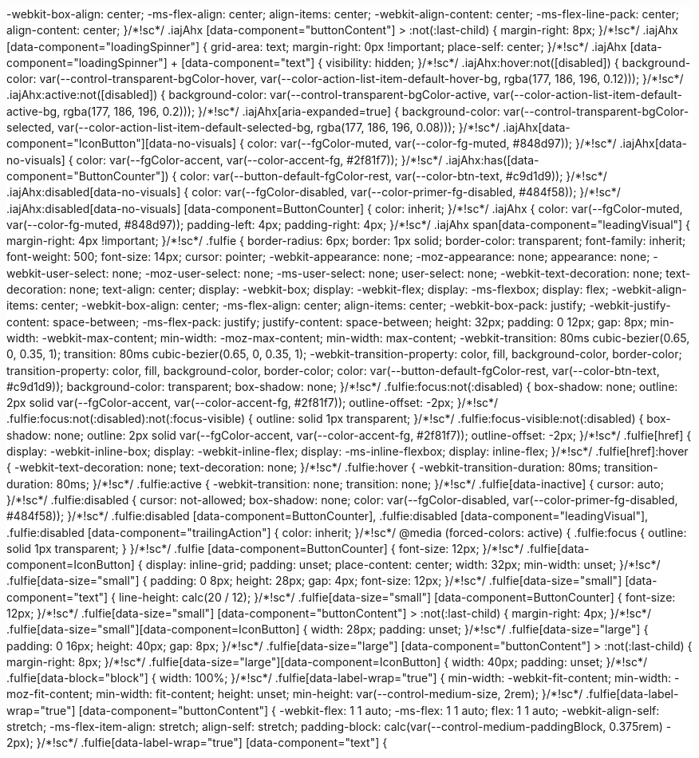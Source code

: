 -webkit-box-align: center; -ms-flex-align: center; align-items: center; -webkit-align-content: center; -ms-flex-line-pack: center; align-content: center; }/\*!sc\*/ .iajAhx \[data-component="buttonContent"\] > :not(:last-child) { margin-right: 8px; }/\*!sc\*/ .iajAhx \[data-component="loadingSpinner"\] { grid-area: text; margin-right: 0px !important; place-self: center; }/\*!sc\*/ .iajAhx \[data-component="loadingSpinner"\] + \[data-component="text"\] { visibility: hidden; }/\*!sc\*/ .iajAhx:hover:not(\[disabled\]) { background-color: var(--control-transparent-bgColor-hover, var(--color-action-list-item-default-hover-bg, rgba(177, 186, 196, 0.12))); }/\*!sc\*/ .iajAhx:active:not(\[disabled\]) { background-color: var(--control-transparent-bgColor-active, var(--color-action-list-item-default-active-bg, rgba(177, 186, 196, 0.2))); }/\*!sc\*/ .iajAhx\[aria-expanded=true\] { background-color: var(--control-transparent-bgColor-selected, var(--color-action-list-item-default-selected-bg, rgba(177, 186, 196, 0.08))); }/\*!sc\*/ .iajAhx\[data-component="IconButton"\]\[data-no-visuals\] { color: var(--fgColor-muted, var(--color-fg-muted, #848d97)); }/\*!sc\*/ .iajAhx\[data-no-visuals\] { color: var(--fgColor-accent, var(--color-accent-fg, #2f81f7)); }/\*!sc\*/ .iajAhx:has(\[data-component="ButtonCounter"\]) { color: var(--button-default-fgColor-rest, var(--color-btn-text, #c9d1d9)); }/\*!sc\*/ .iajAhx:disabled\[data-no-visuals\] { color: var(--fgColor-disabled, var(--color-primer-fg-disabled, #484f58)); }/\*!sc\*/ .iajAhx:disabled\[data-no-visuals\] \[data-component=ButtonCounter\] { color: inherit; }/\*!sc\*/ .iajAhx { color: var(--fgColor-muted, var(--color-fg-muted, #848d97)); padding-left: 4px; padding-right: 4px; }/\*!sc\*/ .iajAhx span\[data-component="leadingVisual"\] { margin-right: 4px !important; }/\*!sc\*/ .fuIfie { border-radius: 6px; border: 1px solid; border-color: transparent; font-family: inherit; font-weight: 500; font-size: 14px; cursor: pointer; -webkit-appearance: none; -moz-appearance: none; appearance: none; -webkit-user-select: none; -moz-user-select: none; -ms-user-select: none; user-select: none; -webkit-text-decoration: none; text-decoration: none; text-align: center; display: -webkit-box; display: -webkit-flex; display: -ms-flexbox; display: flex; -webkit-align-items: center; -webkit-box-align: center; -ms-flex-align: center; align-items: center; -webkit-box-pack: justify; -webkit-justify-content: space-between; -ms-flex-pack: justify; justify-content: space-between; height: 32px; padding: 0 12px; gap: 8px; min-width: -webkit-max-content; min-width: -moz-max-content; min-width: max-content; -webkit-transition: 80ms cubic-bezier(0.65, 0, 0.35, 1); transition: 80ms cubic-bezier(0.65, 0, 0.35, 1); -webkit-transition-property: color, fill, background-color, border-color; transition-property: color, fill, background-color, border-color; color: var(--button-default-fgColor-rest, var(--color-btn-text, #c9d1d9)); background-color: transparent; box-shadow: none; }/\*!sc\*/ .fuIfie:focus:not(:disabled) { box-shadow: none; outline: 2px solid var(--fgColor-accent, var(--color-accent-fg, #2f81f7)); outline-offset: -2px; }/\*!sc\*/ .fuIfie:focus:not(:disabled):not(:focus-visible) { outline: solid 1px transparent; }/\*!sc\*/ .fuIfie:focus-visible:not(:disabled) { box-shadow: none; outline: 2px solid var(--fgColor-accent, var(--color-accent-fg, #2f81f7)); outline-offset: -2px; }/\*!sc\*/ .fuIfie\[href\] { display: -webkit-inline-box; display: -webkit-inline-flex; display: -ms-inline-flexbox; display: inline-flex; }/\*!sc\*/ .fuIfie\[href\]:hover { -webkit-text-decoration: none; text-decoration: none; }/\*!sc\*/ .fuIfie:hover { -webkit-transition-duration: 80ms; transition-duration: 80ms; }/\*!sc\*/ .fuIfie:active { -webkit-transition: none; transition: none; }/\*!sc\*/ .fuIfie\[data-inactive\] { cursor: auto; }/\*!sc\*/ .fuIfie:disabled { cursor: not-allowed; box-shadow: none; color: var(--fgColor-disabled, var(--color-primer-fg-disabled, #484f58)); }/\*!sc\*/ .fuIfie:disabled \[data-component=ButtonCounter\], .fuIfie:disabled \[data-component="leadingVisual"\], .fuIfie:disabled \[data-component="trailingAction"\] { color: inherit; }/\*!sc\*/ @media (forced-colors: active) { .fuIfie:focus { outline: solid 1px transparent; } }/\*!sc\*/ .fuIfie \[data-component=ButtonCounter\] { font-size: 12px; }/\*!sc\*/ .fuIfie\[data-component=IconButton\] { display: inline-grid; padding: unset; place-content: center; width: 32px; min-width: unset; }/\*!sc\*/ .fuIfie\[data-size="small"\] { padding: 0 8px; height: 28px; gap: 4px; font-size: 12px; }/\*!sc\*/ .fuIfie\[data-size="small"\] \[data-component="text"\] { line-height: calc(20 / 12); }/\*!sc\*/ .fuIfie\[data-size="small"\] \[data-component=ButtonCounter\] { font-size: 12px; }/\*!sc\*/ .fuIfie\[data-size="small"\] \[data-component="buttonContent"\] > :not(:last-child) { margin-right: 4px; }/\*!sc\*/ .fuIfie\[data-size="small"\]\[data-component=IconButton\] { width: 28px; padding: unset; }/\*!sc\*/ .fuIfie\[data-size="large"\] { padding: 0 16px; height: 40px; gap: 8px; }/\*!sc\*/ .fuIfie\[data-size="large"\] \[data-component="buttonContent"\] > :not(:last-child) { margin-right: 8px; }/\*!sc\*/ .fuIfie\[data-size="large"\]\[data-component=IconButton\] { width: 40px; padding: unset; }/\*!sc\*/ .fuIfie\[data-block="block"\] { width: 100%; }/\*!sc\*/ .fuIfie\[data-label-wrap="true"\] { min-width: -webkit-fit-content; min-width: -moz-fit-content; min-width: fit-content; height: unset; min-height: var(--control-medium-size, 2rem); }/\*!sc\*/ .fuIfie\[data-label-wrap="true"\] \[data-component="buttonContent"\] { -webkit-flex: 1 1 auto; -ms-flex: 1 1 auto; flex: 1 1 auto; -webkit-align-self: stretch; -ms-flex-item-align: stretch; align-self: stretch; padding-block: calc(var(--control-medium-paddingBlock, 0.375rem) - 2px); }/\*!sc\*/ .fuIfie\[data-label-wrap="true"\] \[data-component="text"\] {